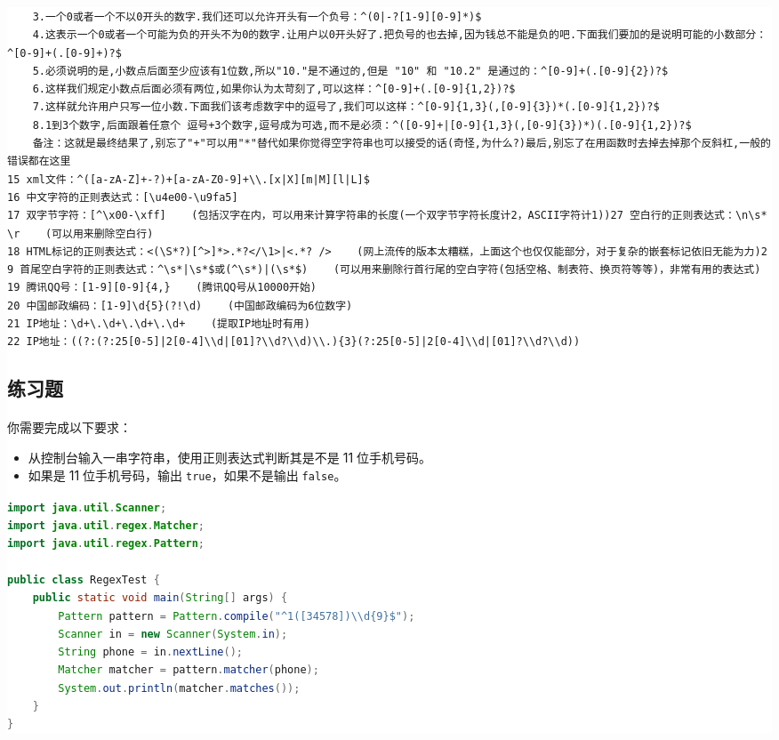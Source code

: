 ```
    3.一个0或者一个不以0开头的数字.我们还可以允许开头有一个负号：^(0|-?[1-9][0-9]*)$ 
    4.这表示一个0或者一个可能为负的开头不为0的数字.让用户以0开头好了.把负号的也去掉,因为钱总不能是负的吧.下面我们要加的是说明可能的小数部分：^[0-9]+(.[0-9]+)?$ 
    5.必须说明的是,小数点后面至少应该有1位数,所以"10."是不通过的,但是 "10" 和 "10.2" 是通过的：^[0-9]+(.[0-9]{2})?$ 
    6.这样我们规定小数点后面必须有两位,如果你认为太苛刻了,可以这样：^[0-9]+(.[0-9]{1,2})?$ 
    7.这样就允许用户只写一位小数.下面我们该考虑数字中的逗号了,我们可以这样：^[0-9]{1,3}(,[0-9]{3})*(.[0-9]{1,2})?$ 
    8.1到3个数字,后面跟着任意个 逗号+3个数字,逗号成为可选,而不是必须：^([0-9]+|[0-9]{1,3}(,[0-9]{3})*)(.[0-9]{1,2})?$ 
    备注：这就是最终结果了,别忘了"+"可以用"*"替代如果你觉得空字符串也可以接受的话(奇怪,为什么?)最后,别忘了在用函数时去掉去掉那个反斜杠,一般的错误都在这里
15 xml文件：^([a-zA-Z]+-?)+[a-zA-Z0-9]+\\.[x|X][m|M][l|L]$
16 中文字符的正则表达式：[\u4e00-\u9fa5]
17 双字节字符：[^\x00-\xff]    (包括汉字在内，可以用来计算字符串的长度(一个双字节字符长度计2，ASCII字符计1))27 空白行的正则表达式：\n\s*\r    (可以用来删除空白行)
18 HTML标记的正则表达式：<(\S*?)[^>]*>.*?</\1>|<.*? />    (网上流传的版本太糟糕，上面这个也仅仅能部分，对于复杂的嵌套标记依旧无能为力)29 首尾空白字符的正则表达式：^\s*|\s*$或(^\s*)|(\s*$)    (可以用来删除行首行尾的空白字符(包括空格、制表符、换页符等等)，非常有用的表达式)
19 腾讯QQ号：[1-9][0-9]{4,}    (腾讯QQ号从10000开始)
20 中国邮政编码：[1-9]\d{5}(?!\d)    (中国邮政编码为6位数字)
21 IP地址：\d+\.\d+\.\d+\.\d+    (提取IP地址时有用)
22 IP地址：((?:(?:25[0-5]|2[0-4]\\d|[01]?\\d?\\d)\\.){3}(?:25[0-5]|2[0-4]\\d|[01]?\\d?\\d))
```

## 练习题



你需要完成以下要求：

- 从控制台输入一串字符串，使用正则表达式判断其是不是 11 位手机号码。
- 如果是 11 位手机号码，输出 `true`，如果不是输出 `false`。

```java
import java.util.Scanner;
import java.util.regex.Matcher;
import java.util.regex.Pattern;

public class RegexTest {
    public static void main(String[] args) {
        Pattern pattern = Pattern.compile("^1([34578])\\d{9}$");
        Scanner in = new Scanner(System.in);
        String phone = in.nextLine();
        Matcher matcher = pattern.matcher(phone);
        System.out.println(matcher.matches());
    }
}
```

